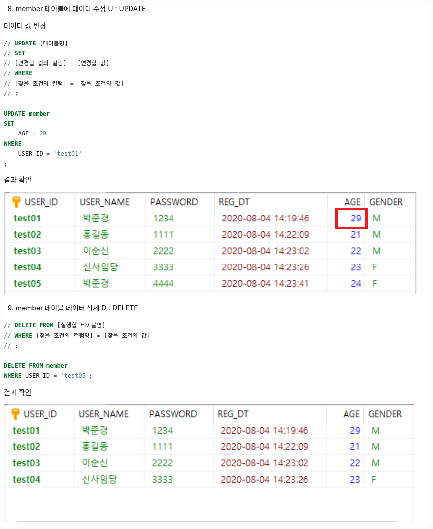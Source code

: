 8. member 테이블에 데이터 수정 U : UPDATE

데이터 값 변경

```sql
// UPDATE [테이블명]
// SET
// [변경할 값의 컬럼] = [변경할 값]
// WHERE
// [찾을 조건의 칼럼] = [찾을 조건의 값]
// ;

UPDATE member
SET
	AGE = 29
WHERE 
	USER_ID = 'test01'
;
```

결과 확인  

![mysql-example](../../img/data_processing/200804/mysql-example215.png)  

9. member 테이블 데이터 삭제 D : DELETE

```sql
// DELETE FROM [실행할 테이블명]
// WHERE [찾을 조건의 컬럼명] = [찾을 조건의 값]
// ;

DELETE FROM member
WHERE USER_ID = 'test05';
```

결과 확인  

![mysql-example](../../img/data_processing/200804/mysql-example216.png)  
